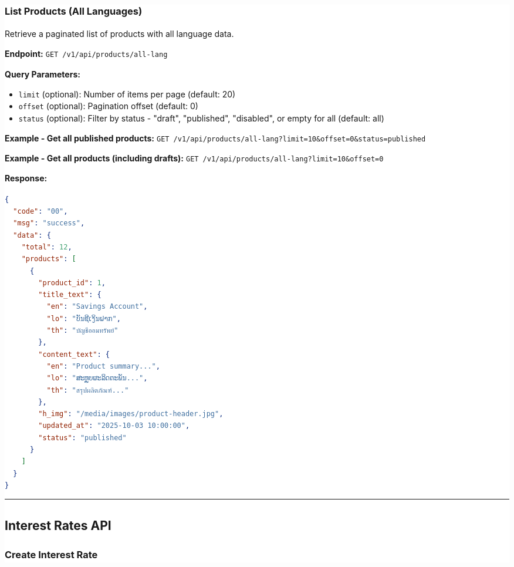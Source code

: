 ### List Products (All Languages)

Retrieve a paginated list of products with all language data.

**Endpoint:** `GET /v1/api/products/all-lang`

**Query Parameters:**
- `limit` (optional): Number of items per page (default: 20)
- `offset` (optional): Pagination offset (default: 0)
- `status` (optional): Filter by status - "draft", "published", "disabled", or empty for all (default: all)

**Example - Get all published products:** `GET /v1/api/products/all-lang?limit=10&offset=0&status=published`

**Example - Get all products (including drafts):** `GET /v1/api/products/all-lang?limit=10&offset=0`

**Response:**
```json
{
  "code": "00",
  "msg": "success",
  "data": {
    "total": 12,
    "products": [
      {
        "product_id": 1,
        "title_text": {
          "en": "Savings Account",
          "lo": "ບັນຊີເງິນຝາກ",
          "th": "บัญชีออมทรัพย์"
        },
        "content_text": {
          "en": "Product summary...",
          "lo": "ສະຫຼຸບຜະລິດຕະພັນ...",
          "th": "สรุปผลิตภัณฑ์..."
        },
        "h_img": "/media/images/product-header.jpg",
        "updated_at": "2025-10-03 10:00:00",
        "status": "published"
      }
    ]
  }
}
```

---

## Interest Rates API

### Create Interest Rate
